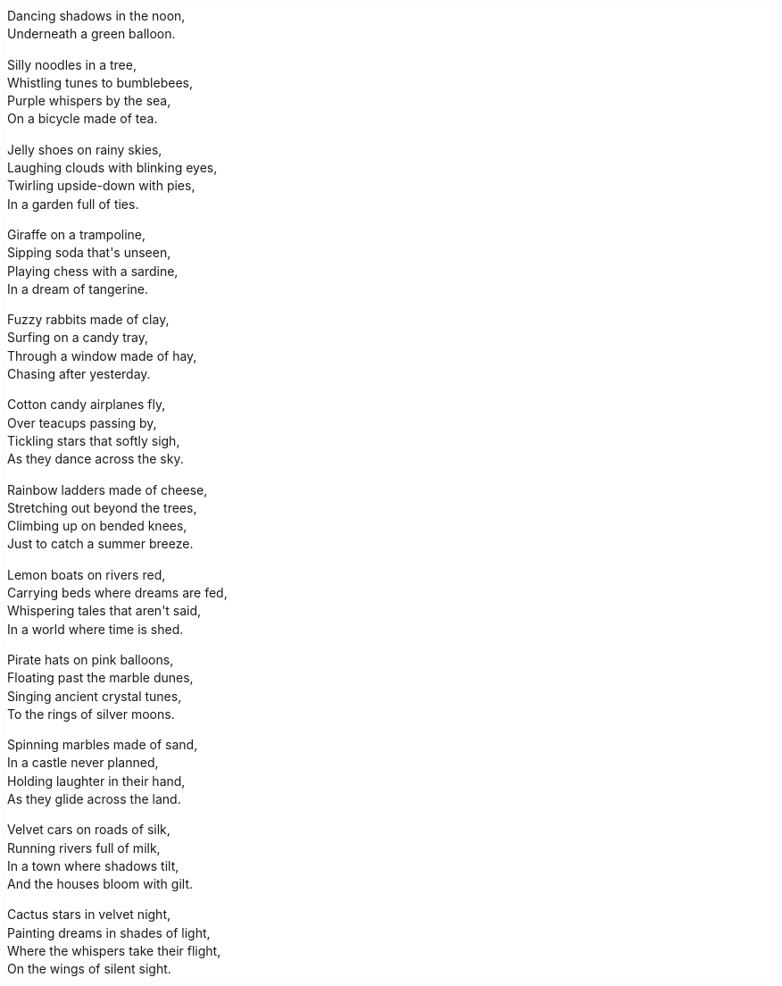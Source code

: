 Dancing shadows in the noon,  
Underneath a green balloon.

Silly noodles in a tree,  
Whistling tunes to bumblebees,  
Purple whispers by the sea,  
On a bicycle made of tea.

Jelly shoes on rainy skies,  
Laughing clouds with blinking eyes,  
Twirling upside-down with pies,  
In a garden full of ties.

Giraffe on a trampoline,  
Sipping soda that's unseen,  
Playing chess with a sardine,  
In a dream of tangerine.

Fuzzy rabbits made of clay,  
Surfing on a candy tray,  
Through a window made of hay,  
Chasing after yesterday.

Cotton candy airplanes fly,  
Over teacups passing by,  
Tickling stars that softly sigh,  
As they dance across the sky.

Rainbow ladders made of cheese,  
Stretching out beyond the trees,  
Climbing up on bended knees,  
Just to catch a summer breeze.

Lemon boats on rivers red,  
Carrying beds where dreams are fed,  
Whispering tales that aren't said,  
In a world where time is shed.

Pirate hats on pink balloons,  
Floating past the marble dunes,  
Singing ancient crystal tunes,  
To the rings of silver moons.

Spinning marbles made of sand,  
In a castle never planned,  
Holding laughter in their hand,  
As they glide across the land.

Velvet cars on roads of silk,  
Running rivers full of milk,  
In a town where shadows tilt,  
And the houses bloom with gilt.

Cactus stars in velvet night,  
Painting dreams in shades of light,  
Where the whispers take their flight,  
On the wings of silent sight.
